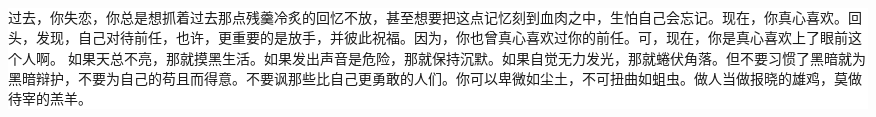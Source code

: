 过去，你失恋，你总是想抓着过去那点残羹冷炙的回忆不放，甚至想要把这点记忆刻到血肉之中，生怕自己会忘记。现在，你真心喜欢。回头，发现，自己对待前任，也许，更重要的是放手，并彼此祝福。因为，你也曾真心喜欢过你的前任。可，现在，你是真心喜欢上了眼前这个人啊。
如果天总不亮，那就摸黑生活。如果发出声音是危险，那就保持沉默。如果自觉无力发光，那就蜷伏角落。但不要习惯了黑暗就为黑暗辩护，不要为自己的苟且而得意。不要讽那些比自己更勇敢的人们。你可以卑微如尘土，不可扭曲如蛆虫。做人当做报晓的雄鸡，莫做待宰的羔羊。
